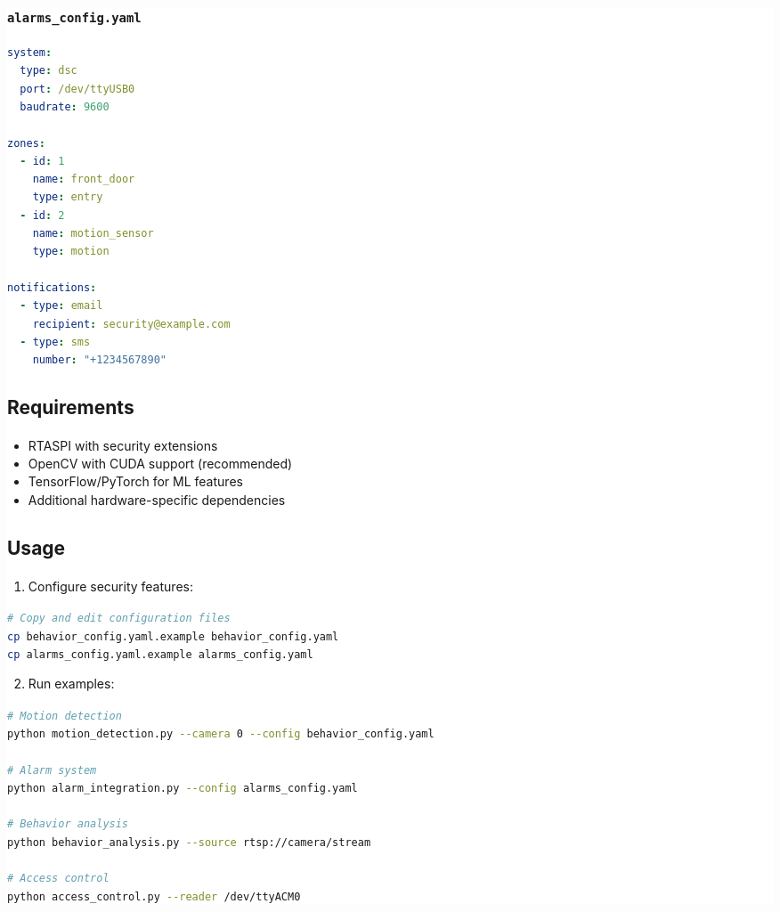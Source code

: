 ### `alarms_config.yaml`
```yaml
system:
  type: dsc
  port: /dev/ttyUSB0
  baudrate: 9600

zones:
  - id: 1
    name: front_door
    type: entry
  - id: 2
    name: motion_sensor
    type: motion

notifications:
  - type: email
    recipient: security@example.com
  - type: sms
    number: "+1234567890"
```

## Requirements

- RTASPI with security extensions
- OpenCV with CUDA support (recommended)
- TensorFlow/PyTorch for ML features
- Additional hardware-specific dependencies

## Usage

1. Configure security features:
```bash
# Copy and edit configuration files
cp behavior_config.yaml.example behavior_config.yaml
cp alarms_config.yaml.example alarms_config.yaml
```

2. Run examples:
```bash
# Motion detection
python motion_detection.py --camera 0 --config behavior_config.yaml

# Alarm system
python alarm_integration.py --config alarms_config.yaml

# Behavior analysis
python behavior_analysis.py --source rtsp://camera/stream

# Access control
python access_control.py --reader /dev/ttyACM0
```

